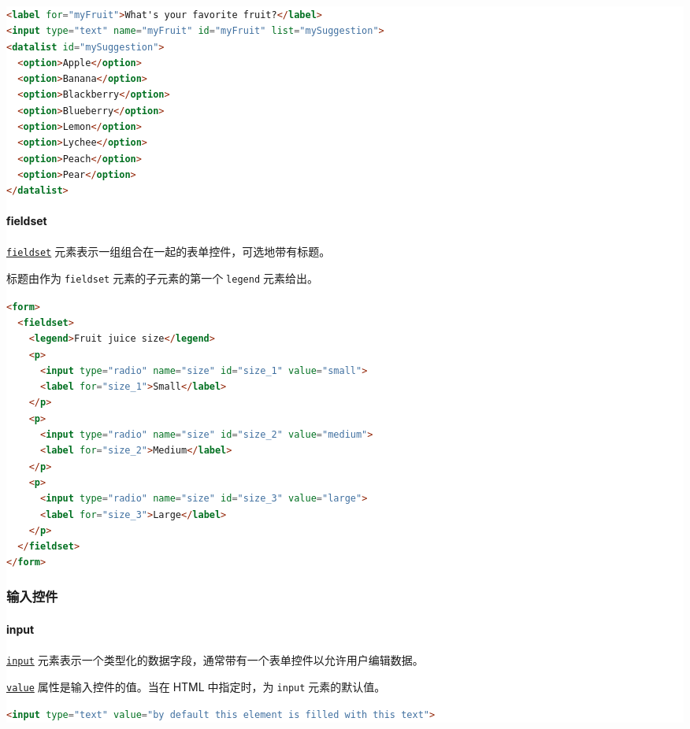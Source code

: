 ```html
<label for="myFruit">What's your favorite fruit?</label>
<input type="text" name="myFruit" id="myFruit" list="mySuggestion">
<datalist id="mySuggestion">
  <option>Apple</option>
  <option>Banana</option>
  <option>Blackberry</option>
  <option>Blueberry</option>
  <option>Lemon</option>
  <option>Lychee</option>
  <option>Peach</option>
  <option>Pear</option>
</datalist>
```

#### fieldset

[`fieldset`](https://html.spec.whatwg.org/multipage/form-elements.html#the-fieldset-element) 元素表示一组组合在一起的表单控件，可选地带有标题。

标题由作为 `fieldset` 元素的子元素的第一个 `legend` 元素给出。

  ```html
  <form>
    <fieldset>
      <legend>Fruit juice size</legend>
      <p>
        <input type="radio" name="size" id="size_1" value="small">
        <label for="size_1">Small</label>
      </p>
      <p>
        <input type="radio" name="size" id="size_2" value="medium">
        <label for="size_2">Medium</label>
      </p>
      <p>
        <input type="radio" name="size" id="size_3" value="large">
        <label for="size_3">Large</label>
      </p>
    </fieldset>
  </form>
  ```

### 输入控件

#### input

[`input`](https://html.spec.whatwg.org/multipage/input.html#the-input-element) 元素表示一个类型化的数据字段，通常带有一个表单控件以允许用户编辑数据。

[`value`](https://developer.mozilla.org/zh-CN/docs/Web/HTML/Element/input#value) 属性是输入控件的值。当在 HTML 中指定时，为 `input` 元素的默认值。

```html
<input type="text" value="by default this element is filled with this text">
```

